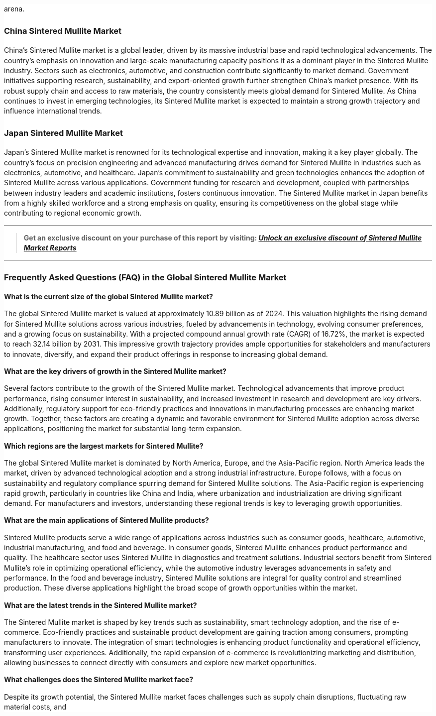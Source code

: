 arena.</p><h3>China Sintered Mullite Market</h3><p>China&rsquo;s Sintered Mullite market is a global leader, driven by its massive industrial base and rapid technological advancements. The country&rsquo;s emphasis on innovation and large-scale manufacturing capacity positions it as a dominant player in the Sintered Mullite industry. Sectors such as electronics, automotive, and construction contribute significantly to market demand. Government initiatives supporting research, sustainability, and export-oriented growth further strengthen China&rsquo;s market presence. With its robust supply chain and access to raw materials, the country consistently meets global demand for Sintered Mullite. As China continues to invest in emerging technologies, its Sintered Mullite market is expected to maintain a strong growth trajectory and influence international trends.</p><h3>Japan Sintered Mullite Market</h3><p>Japan&rsquo;s Sintered Mullite market is renowned for its technological expertise and innovation, making it a key player globally. The country&rsquo;s focus on precision engineering and advanced manufacturing drives demand for Sintered Mullite in industries such as electronics, automotive, and healthcare. Japan&rsquo;s commitment to sustainability and green technologies enhances the adoption of Sintered Mullite across various applications. Government funding for research and development, coupled with partnerships between industry leaders and academic institutions, fosters continuous innovation. The Sintered Mullite market in Japan benefits from a highly skilled workforce and a strong emphasis on quality, ensuring its competitiveness on the global stage while contributing to regional economic growth.</p><hr /><blockquote><p><strong>Get an exclusive discount on your purchase of this report by visiting: <em><a href="://marketresearchpulse.com/ask-for-discount/12640?utm_source=Github&amp;utm_medium=029">Unlock an exclusive discount of Sintered Mullite Market Reports</a></em>&nbsp;</strong></p></blockquote><hr /><h3>Frequently Asked Questions (FAQ) in the Global Sintered Mullite Market</h3><p><strong>What is the current size of the global Sintered Mullite market?</strong></p><p>The global Sintered Mullite market is valued at approximately 10.89 billion as of 2024. This valuation highlights the rising demand for Sintered Mullite solutions across various industries, fueled by advancements in technology, evolving consumer preferences, and a growing focus on sustainability. With a projected compound annual growth rate (CAGR) of 16.72%, the market is expected to reach 32.14 billion by 2031. This impressive growth trajectory provides ample opportunities for stakeholders and manufacturers to innovate, diversify, and expand their product offerings in response to increasing global demand.</p><p><strong>What are the key drivers of growth in the Sintered Mullite market?</strong></p><p>Several factors contribute to the growth of the Sintered Mullite market. Technological advancements that improve product performance, rising consumer interest in sustainability, and increased investment in research and development are key drivers. Additionally, regulatory support for eco-friendly practices and innovations in manufacturing processes are enhancing market growth. Together, these factors are creating a dynamic and favorable environment for Sintered Mullite adoption across diverse applications, positioning the market for substantial long-term expansion.</p><p><strong>Which regions are the largest markets for Sintered Mullite?</strong></p><p>The global Sintered Mullite market is dominated by North America, Europe, and the Asia-Pacific region. North America leads the market, driven by advanced technological adoption and a strong industrial infrastructure. Europe follows, with a focus on sustainability and regulatory compliance spurring demand for Sintered Mullite solutions. The Asia-Pacific region is experiencing rapid growth, particularly in countries like China and India, where urbanization and industrialization are driving significant demand. For manufacturers and investors, understanding these regional trends is key to leveraging growth opportunities.</p><p><strong>What are the main applications of Sintered Mullite products?</strong></p><p>Sintered Mullite products serve a wide range of applications across industries such as consumer goods, healthcare, automotive, industrial manufacturing, and food and beverage. In consumer goods, Sintered Mullite enhances product performance and quality. The healthcare sector uses Sintered Mullite in diagnostics and treatment solutions. Industrial sectors benefit from Sintered Mullite&rsquo;s role in optimizing operational efficiency, while the automotive industry leverages advancements in safety and performance. In the food and beverage industry, Sintered Mullite solutions are integral for quality control and streamlined production. These diverse applications highlight the broad scope of growth opportunities within the market.</p><p><strong>What are the latest trends in the Sintered Mullite market?</strong></p><p>The Sintered Mullite market is shaped by key trends such as sustainability, smart technology adoption, and the rise of e-commerce. Eco-friendly practices and sustainable product development are gaining traction among consumers, prompting manufacturers to innovate. The integration of smart technologies is enhancing product functionality and operational efficiency, transforming user experiences. Additionally, the rapid expansion of e-commerce is revolutionizing marketing and distribution, allowing businesses to connect directly with consumers and explore new market opportunities.</p><p><strong>What challenges does the Sintered Mullite market face?</strong></p><p>Despite its growth potential, the Sintered Mullite market faces challenges such as supply chain disruptions, fluctuating raw material costs, and
